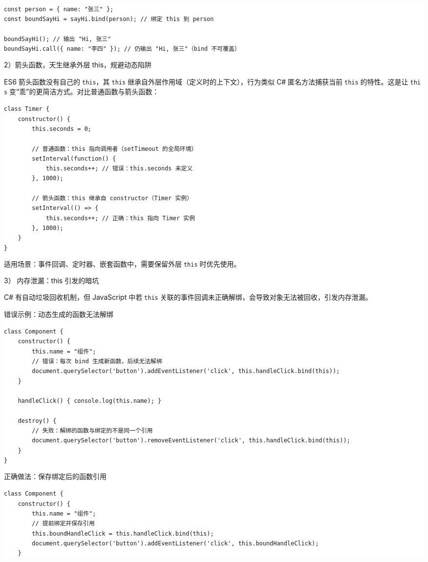     const person = { name: "张三" };
    const boundSayHi = sayHi.bind(person); // 绑定 this 到 person
    
    boundSayHi(); // 输出 "Hi, 张三"
    boundSayHi.call({ name: "李四" }); // 仍输出 "Hi, 张三"（bind 不可覆盖）
    

2）箭头函数，天生继承外层 this，规避动态陷阱

ES6 箭头函数没有自己的 `this`，其 `this` 继承自外层作用域（定义时的上下文），行为类似 C# 匿名方法捕获当前 `this` 的特性。这是让 `this` 变“乖”的更简洁方式。对比普通函数与箭头函数：

    class Timer {
        constructor() {
            this.seconds = 0;
    
            // 普通函数：this 指向调用者（setTimeout 的全局环境）
            setInterval(function() {
                this.seconds++; // 错误：this.seconds 未定义
            }, 1000);
    
            // 箭头函数：this 继承自 constructor（Timer 实例）
            setInterval(() => {
                this.seconds++; // 正确：this 指向 Timer 实例
            }, 1000);
        }
    }
    

适用场景：事件回调、定时器、嵌套函数中，需要保留外层 `this` 时优先使用。

3） 内存泄漏：this 引发的暗坑

C# 有自动垃圾回收机制，但 JavaScript 中若 `this` 关联的事件回调未正确解绑，会导致对象无法被回收，引发内存泄漏。

错误示例：动态生成的函数无法解绑

    class Component {
        constructor() {
            this.name = "组件";
            // 错误：每次 bind 生成新函数，后续无法解绑
            document.querySelector('button').addEventListener('click', this.handleClick.bind(this));
        }
    
        handleClick() { console.log(this.name); }
    
        destroy() {
            // 失败：解绑的函数与绑定的不是同一个引用
            document.querySelector('button').removeEventListener('click', this.handleClick.bind(this));
        }
    }
    

正确做法：保存绑定后的函数引用

    class Component {
        constructor() {
            this.name = "组件";
            // 提前绑定并保存引用
            this.boundHandleClick = this.handleClick.bind(this);
            document.querySelector('button').addEventListener('click', this.boundHandleClick);
        }
    